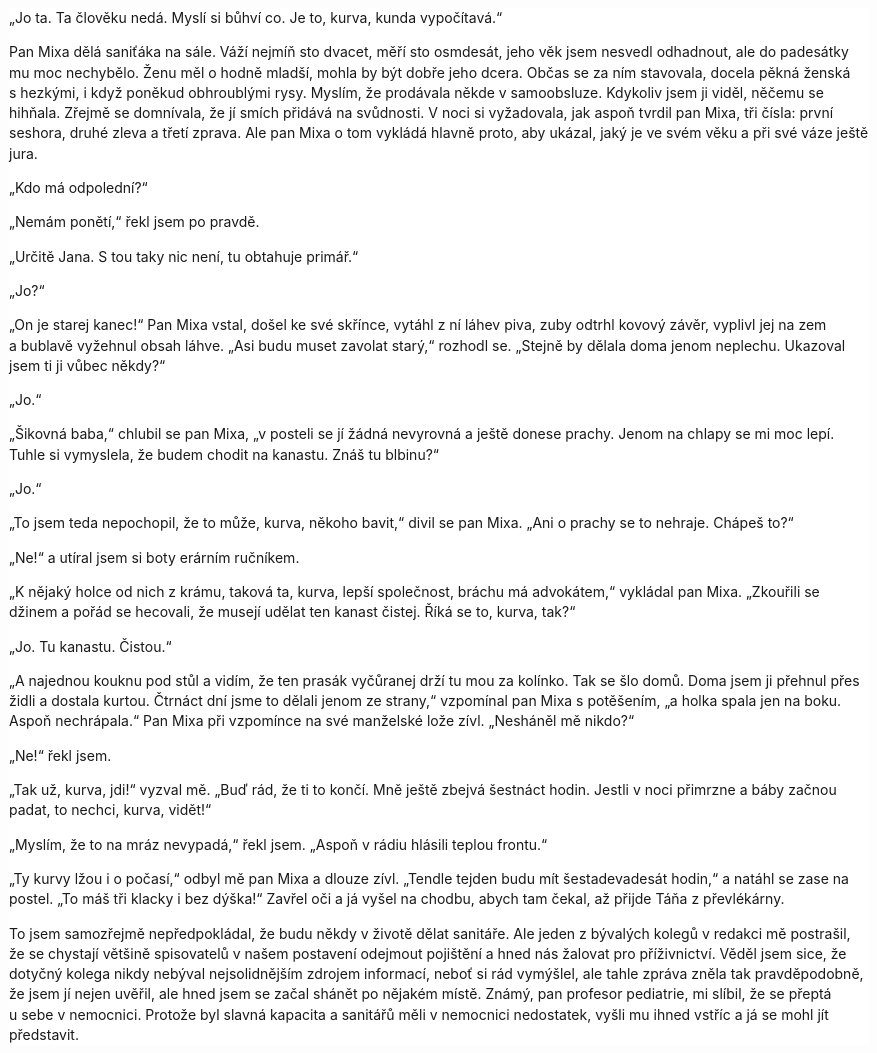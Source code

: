 „Jo ta. Ta člověku nedá. Myslí si bůhví co. Je to, kurva, kunda vypočítavá.“

Pan Mixa dělá saniťáka na sále. Váží nejmíň sto dvacet, měří sto osmdesát, jeho věk jsem nesvedl odhadnout, ale do padesátky mu moc nechybělo. Ženu měl o hodně mladší, mohla by být dobře jeho dcera. Občas se za ním stavovala, docela pěkná ženská s hezkými, i když poněkud obhroublými rysy. Myslím, že prodávala někde v samoobsluze. Kdykoliv jsem ji viděl, něčemu se hihňala. Zřejmě se domnívala, že jí smích přidává na svůdnosti. V noci si vyžadovala, jak aspoň tvrdil pan Mixa, tři čísla: první seshora, druhé zleva a třetí zprava. Ale pan Mixa o tom vykládá hlavně proto, aby ukázal, jaký je ve svém věku a při své váze ještě jura.

„Kdo má odpolední?“

„Nemám ponětí,“ řekl jsem po pravdě.

„Určitě Jana. S tou taky nic není, tu obtahuje primář.“

„Jo?“

„On je starej kanec!“ Pan Mixa vstal, došel ke své skřínce, vytáhl z ní láhev piva, zuby odtrhl kovový závěr, vyplivl jej na zem a bublavě vyžehnul obsah láhve. „Asi budu muset zavolat starý,“ rozhodl se. „Stejně by dělala doma jenom neplechu. Ukazoval jsem ti ji vůbec někdy?“

„Jo.“

„Šikovná baba,“ chlubil se pan Mixa, „v posteli se jí žádná nevyrovná a ještě donese prachy. Jenom na chlapy se mi moc lepí. Tuhle si vymyslela, že budem chodit na kanastu. Znáš tu blbinu?“

„Jo.“

„To jsem teda nepochopil, že to může, kurva, někoho bavit,“ divil se pan Mixa. „Ani o prachy se to nehraje. Chápeš to?“

„Ne!“ a utíral jsem si boty erárním ručníkem.

„K nějaký holce od nich z krámu, taková ta, kurva, lepší společnost, bráchu má advokátem,“ vykládal pan Mixa. „Zkouřili se džinem a pořád se hecovali, že musejí udělat ten kanast čistej. Říká se to, kurva, tak?“

„Jo. Tu kanastu. Čistou.“

„A najednou kouknu pod stůl a vidím, že ten prasák vyčůranej drží tu mou za kolínko. Tak se šlo domů. Doma jsem ji přehnul přes židli a dostala kurtou. Čtrnáct dní jsme to dělali jenom ze strany,“ vzpomínal pan Mixa s potěšením, „a holka spala jen na boku. Aspoň nechrápala.“ Pan Mixa při vzpomínce na své manželské lože zívl. „Nesháněl mě nikdo?“

„Ne!“ řekl jsem.

„Tak už, kurva, jdi!“ vyzval mě. „Buď rád, že ti to končí. Mně ještě zbejvá šestnáct hodin. Jestli v noci přimrzne a báby začnou padat, to nechci, kurva, vidět!“

„Myslím, že to na mráz nevypadá,“ řekl jsem. „Aspoň v rádiu hlásili teplou frontu.“

„Ty kurvy lžou i o počasí,“ odbyl mě pan Mixa a dlouze zívl. „Tendle tejden budu mít šestadevadesát hodin,“ a natáhl se zase na postel. „To máš tři klacky i bez dýška!“ Zavřel oči a já vyšel na chodbu, abych tam čekal, až přijde Táňa z převlékárny.

To jsem samozřejmě nepředpokládal, že budu někdy v životě dělat sanitáře. Ale jeden z bývalých kolegů v redakci mě postrašil, že se chystají většině spisovatelů v našem postavení odejmout pojištění a hned nás žalovat pro příživnictví. Věděl jsem sice, že dotyčný kolega nikdy nebýval nejsolidnějším zdrojem informací, neboť si rád vymýšlel, ale tahle zpráva zněla tak pravděpodobně, že jsem jí nejen uvěřil, ale hned jsem se začal shánět po nějakém místě. Známý, pan profesor pediatrie, mi slíbil, že se přeptá u sebe v nemocnici. Protože byl slavná kapacita a sanitářů měli v nemocnici nedostatek, vyšli mu ihned vstříc a já se mohl jít představit.

